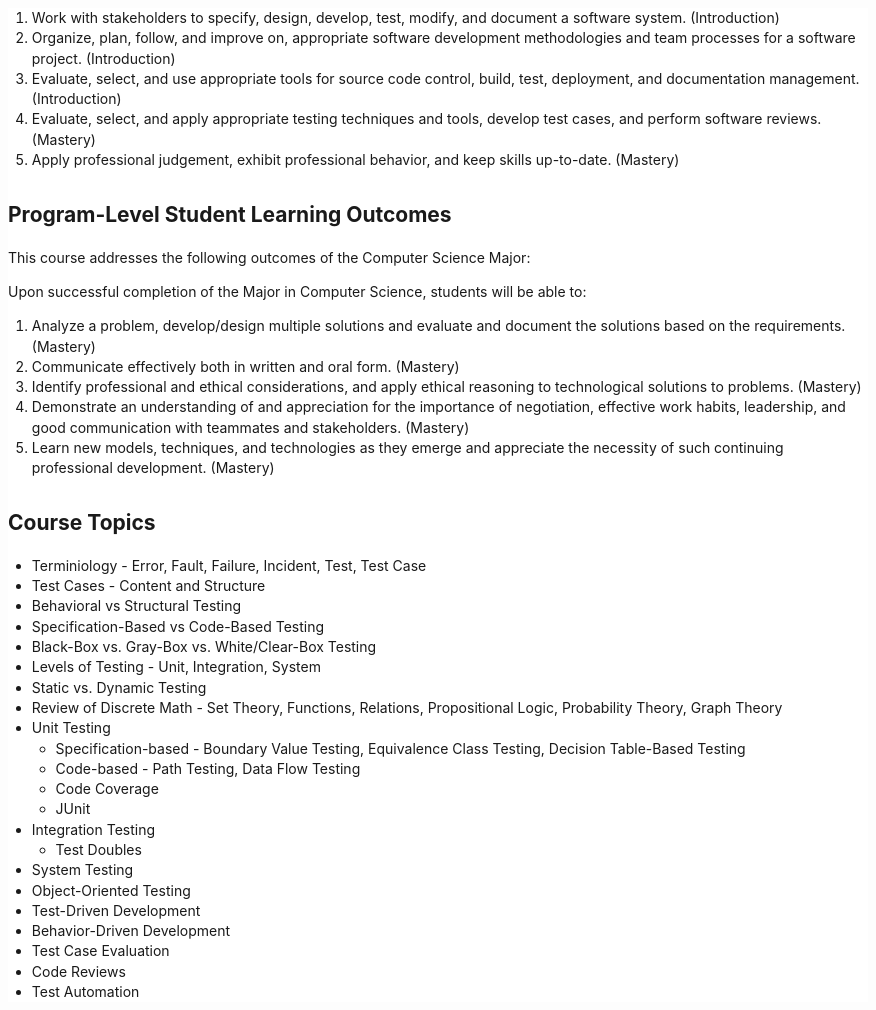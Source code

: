 1.	Work with stakeholders to specify, design, develop, test, modify, and document a software system. (Introduction)
2.	Organize, plan, follow, and improve on, appropriate software development methodologies and team processes for a software project. (Introduction)
3.	Evaluate, select, and use appropriate tools for source code control, build, test, deployment, and documentation management. (Introduction)
4.	Evaluate, select, and apply appropriate testing techniques and tools, develop test cases, and perform software reviews. (Mastery)
5.	Apply professional judgement, exhibit professional behavior, and keep skills up-to-date. (Mastery)

## Program-Level Student Learning Outcomes
This course addresses the following outcomes of the Computer Science Major:

Upon successful completion of the Major in Computer Science, students will be able to:

1.	Analyze a problem, develop/design multiple solutions and evaluate and document the solutions based on the requirements. (Mastery)
2.	Communicate effectively both in written and oral form. (Mastery)
3.	Identify professional and ethical considerations, and apply ethical reasoning to technological solutions to problems. (Mastery)
4.	Demonstrate an understanding of and appreciation for the importance of negotiation, effective work habits, leadership, and good communication with teammates and stakeholders. (Mastery)
5.	Learn new models, techniques, and technologies as they emerge and appreciate the necessity of such continuing professional development. (Mastery)

## Course Topics

* Terminiology - Error, Fault, Failure, Incident, Test, Test Case
* Test Cases - Content and Structure
* Behavioral vs Structural Testing
* Specification-Based vs Code-Based Testing
* Black-Box vs. Gray-Box vs. White/Clear-Box Testing
* Levels of Testing - Unit, Integration, System
* Static vs. Dynamic Testing
* Review of Discrete Math - Set Theory, Functions, Relations, Propositional Logic, Probability Theory, Graph Theory
* Unit Testing
    * Specification-based - Boundary Value Testing, Equivalence Class Testing, Decision Table-Based Testing
    * Code-based - Path Testing, Data Flow Testing 
    * Code Coverage
    * JUnit
* Integration Testing
    * Test Doubles
* System Testing
* Object-Oriented Testing
* Test-Driven Development
* Behavior-Driven Development
* Test Case Evaluation
* Code Reviews
* Test Automation
